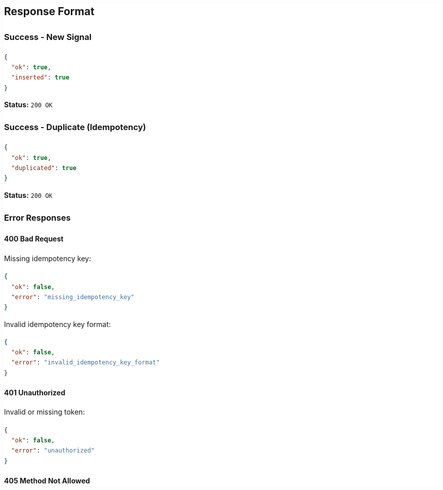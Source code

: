 ## Response Format

### Success - New Signal

```json
{
  "ok": true,
  "inserted": true
}
```

**Status:** `200 OK`

### Success - Duplicate (Idempotency)

```json
{
  "ok": true,
  "duplicated": true
}
```

**Status:** `200 OK`

### Error Responses

#### 400 Bad Request

Missing idempotency key:
```json
{
  "ok": false,
  "error": "missing_idempotency_key"
}
```

Invalid idempotency key format:
```json
{
  "ok": false,
  "error": "invalid_idempotency_key_format"
}
```

#### 401 Unauthorized

Invalid or missing token:
```json
{
  "ok": false,
  "error": "unauthorized"
}
```

#### 405 Method Not Allowed
